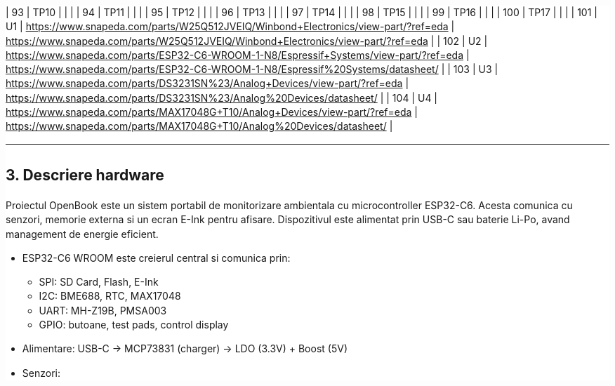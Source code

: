 |          93 | TP10          |                                                                                                                                                                                                                                                     |                                                                                                                                                                          |
|          94 | TP11          |                                                                                                                                                                                                                                                     |                                                                                                                                                                          |
|          95 | TP12          |                                                                                                                                                                                                                                                     |                                                                                                                                                                          |
|          96 | TP13          |                                                                                                                                                                                                                                                     |                                                                                                                                                                          |
|          97 | TP14          |                                                                                                                                                                                                                                                     |                                                                                                                                                                          |
|          98 | TP15          |                                                                                                                                                                                                                                                     |                                                                                                                                                                          |
|          99 | TP16          |                                                                                                                                                                                                                                                     |                                                                                                                                                                          |
|         100 | TP17          |                                                                                                                                                                                                                                                     |                                                                                                                                                                          |
|         101 | U1            | https://www.snapeda.com/parts/W25Q512JVEIQ/Winbond+Electronics/view-part/?ref=eda                                                                                                                                                                   | https://www.snapeda.com/parts/W25Q512JVEIQ/Winbond+Electronics/view-part/?ref=eda                                                                                        |
|         102 | U2            | https://www.snapeda.com/parts/ESP32-C6-WROOM-1-N8/Espressif+Systems/view-part/?ref=eda                                                                                                                                                              | https://www.snapeda.com/parts/ESP32-C6-WROOM-1-N8/Espressif%20Systems/datasheet/                                                                                         |
|         103 | U3            | https://www.snapeda.com/parts/DS3231SN%23/Analog+Devices/view-part/?ref=eda                                                                                                                                                                         | https://www.snapeda.com/parts/DS3231SN%23/Analog%20Devices/datasheet/                                                                                                    |
|         104 | U4            | https://www.snapeda.com/parts/MAX17048G+T10/Analog+Devices/view-part/?ref=eda                                                                                                                                                                       | https://www.snapeda.com/parts/MAX17048G+T10/Analog%20Devices/datasheet/                                                                                                  |

---

## 3. Descriere hardware

Proiectul OpenBook este un sistem portabil de monitorizare ambientala cu microcontroller ESP32-C6. Acesta comunica cu senzori, memorie externa si un ecran E-Ink pentru afisare. Dispozitivul este alimentat prin USB-C sau baterie Li-Po, avand management de energie eficient.

- ESP32-C6 WROOM este creierul central si comunica prin:
  - SPI: SD Card, Flash, E-Ink
  - I2C: BME688, RTC, MAX17048
  - UART: MH-Z19B, PMSA003
  - GPIO: butoane, test pads, control display

- Alimentare: USB-C -> MCP73831 (charger) -> LDO (3.3V) + Boost (5V)
- Senzori: